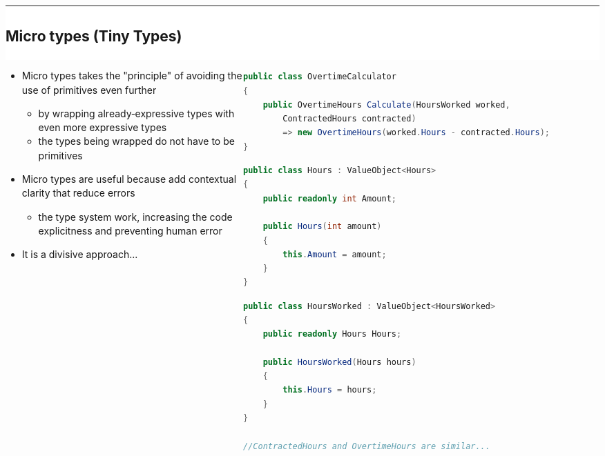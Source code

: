 </div>

---

## Micro types (Tiny Types)

<div class='left' style='float:left;width:40%'>

* Micro types takes the "principle" of avoiding the use of primitives even further
    * by wrapping already‐expressive types with even more expressive types
    * the types being wrapped do not have to be primitives

* Micro types are useful because add contextual clarity that reduce errors
    * the type system work, increasing the code explicitness and preventing human error

* It is a divisive approach...
</div>

<div class='right' style='float:right;width:60%'>

```csharp
public class OvertimeCalculator
{
    public OvertimeHours Calculate(HoursWorked worked, 
        ContractedHours contracted)
        => new OvertimeHours(worked.Hours - contracted.Hours);
}
```

```csharp
public class Hours : ValueObject<Hours>
{
    public readonly int Amount;

    public Hours(int amount)
    {
        this.Amount = amount;
    }
}
```

```csharp
public class HoursWorked : ValueObject<HoursWorked>
{
    public readonly Hours Hours;
    
    public HoursWorked(Hours hours)
    {
        this.Hours = hours;
    }
}

//ContractedHours and OvertimeHours are similar...
```

</div>

---